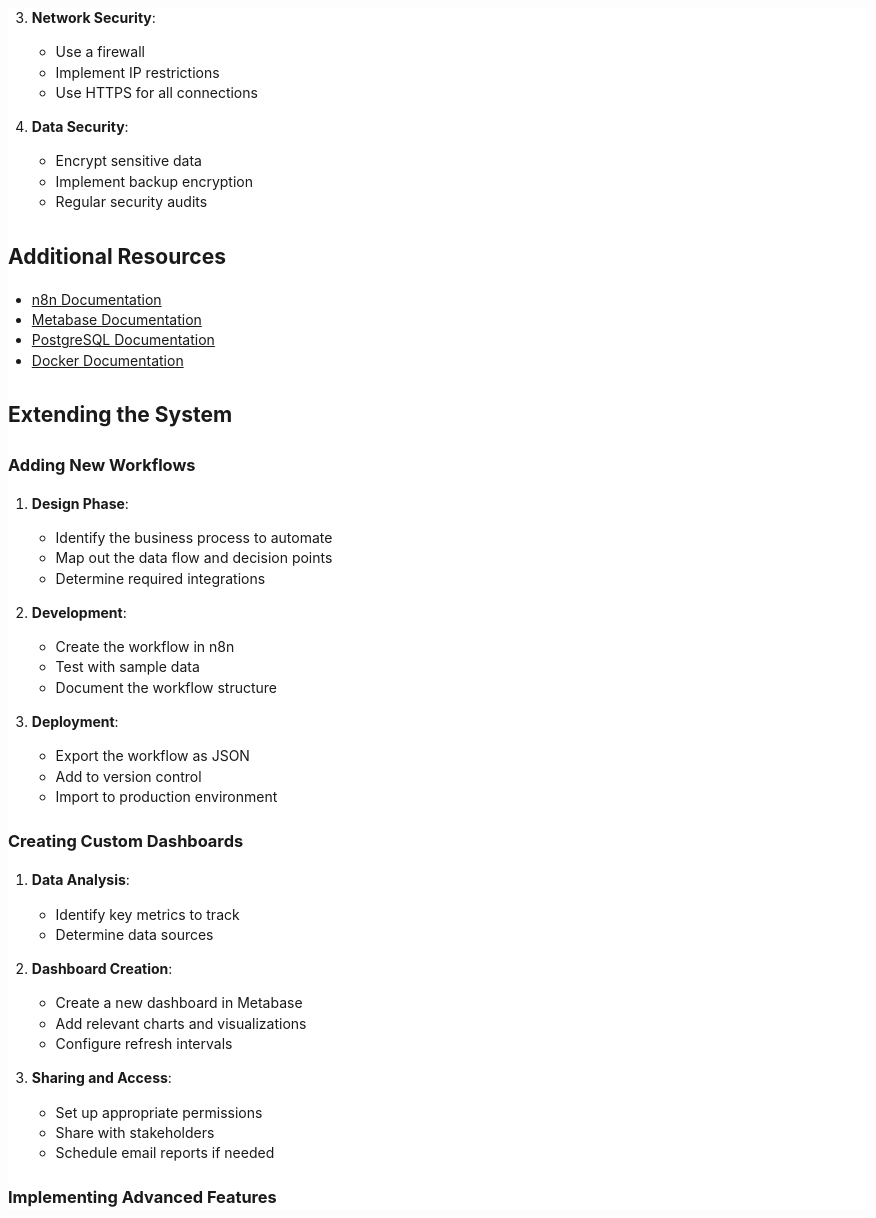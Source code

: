 3. **Network Security**:
   - Use a firewall
   - Implement IP restrictions
   - Use HTTPS for all connections

4. **Data Security**:
   - Encrypt sensitive data
   - Implement backup encryption
   - Regular security audits

## Additional Resources

- [n8n Documentation](https://docs.n8n.io/)
- [Metabase Documentation](https://www.metabase.com/docs/latest/)
- [PostgreSQL Documentation](https://www.postgresql.org/docs/)
- [Docker Documentation](https://docs.docker.com/)

## Extending the System

### Adding New Workflows

1. **Design Phase**:
   - Identify the business process to automate
   - Map out the data flow and decision points
   - Determine required integrations

2. **Development**:
   - Create the workflow in n8n
   - Test with sample data
   - Document the workflow structure

3. **Deployment**:
   - Export the workflow as JSON
   - Add to version control
   - Import to production environment

### Creating Custom Dashboards

1. **Data Analysis**:
   - Identify key metrics to track
   - Determine data sources

2. **Dashboard Creation**:
   - Create a new dashboard in Metabase
   - Add relevant charts and visualizations
   - Configure refresh intervals

3. **Sharing and Access**:
   - Set up appropriate permissions
   - Share with stakeholders
   - Schedule email reports if needed

### Implementing Advanced Features
